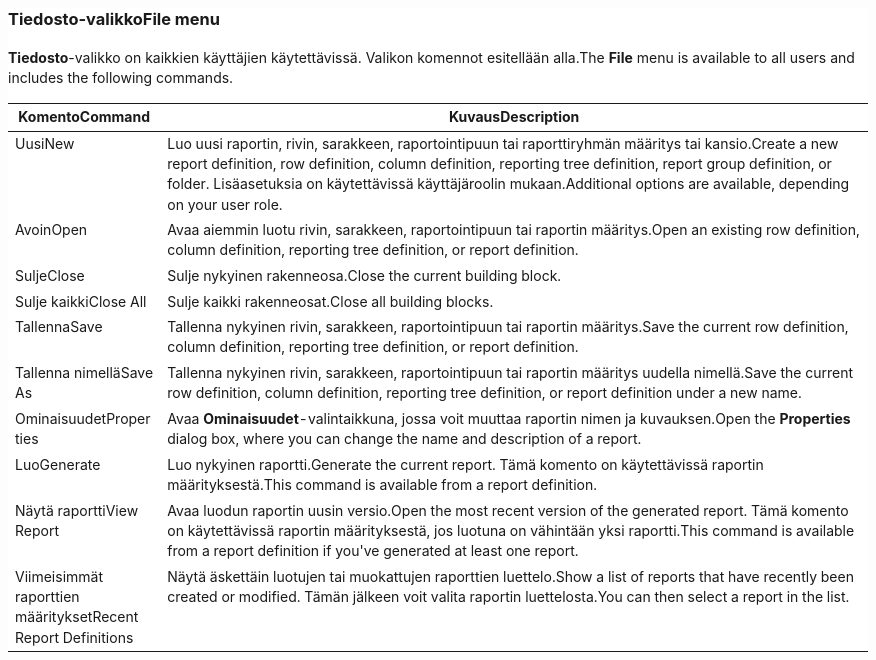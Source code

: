 ### <a name="file-menu"></a><span data-ttu-id="4daa4-109">Tiedosto-valikko</span><span class="sxs-lookup"><span data-stu-id="4daa4-109">File menu</span></span>

<span data-ttu-id="4daa4-110">**Tiedosto**-valikko on kaikkien käyttäjien käytettävissä. Valikon komennot esitellään alla.</span><span class="sxs-lookup"><span data-stu-id="4daa4-110">The **File** menu is available to all users and includes the following commands.</span></span>

| <span data-ttu-id="4daa4-111">Komento</span><span class="sxs-lookup"><span data-stu-id="4daa4-111">Command</span></span>                           | <span data-ttu-id="4daa4-112">Kuvaus</span><span class="sxs-lookup"><span data-stu-id="4daa4-112">Description</span></span> |
|-----------------------------------|-------------|
| <span data-ttu-id="4daa4-113">Uusi</span><span class="sxs-lookup"><span data-stu-id="4daa4-113">New</span></span>                               | <span data-ttu-id="4daa4-114">Luo uusi raportin, rivin, sarakkeen, raportointipuun tai raporttiryhmän määritys tai kansio.</span><span class="sxs-lookup"><span data-stu-id="4daa4-114">Create a new report definition, row definition, column definition, reporting tree definition, report group definition, or folder.</span></span> <span data-ttu-id="4daa4-115">Lisäasetuksia on käytettävissä käyttäjäroolin mukaan.</span><span class="sxs-lookup"><span data-stu-id="4daa4-115">Additional options are available, depending on your user role.</span></span> |
| <span data-ttu-id="4daa4-116">Avoin</span><span class="sxs-lookup"><span data-stu-id="4daa4-116">Open</span></span>                              | <span data-ttu-id="4daa4-117">Avaa aiemmin luotu rivin, sarakkeen, raportointipuun tai raportin määritys.</span><span class="sxs-lookup"><span data-stu-id="4daa4-117">Open an existing row definition, column definition, reporting tree definition, or report definition.</span></span> |
| <span data-ttu-id="4daa4-118">Sulje</span><span class="sxs-lookup"><span data-stu-id="4daa4-118">Close</span></span>                             | <span data-ttu-id="4daa4-119">Sulje nykyinen rakenneosa.</span><span class="sxs-lookup"><span data-stu-id="4daa4-119">Close the current building block.</span></span> |
| <span data-ttu-id="4daa4-120">Sulje kaikki</span><span class="sxs-lookup"><span data-stu-id="4daa4-120">Close All</span></span>                         | <span data-ttu-id="4daa4-121">Sulje kaikki rakenneosat.</span><span class="sxs-lookup"><span data-stu-id="4daa4-121">Close all building blocks.</span></span> |
| <span data-ttu-id="4daa4-122">Tallenna</span><span class="sxs-lookup"><span data-stu-id="4daa4-122">Save</span></span>                              | <span data-ttu-id="4daa4-123">Tallenna nykyinen rivin, sarakkeen, raportointipuun tai raportin määritys.</span><span class="sxs-lookup"><span data-stu-id="4daa4-123">Save the current row definition, column definition, reporting tree definition, or report definition.</span></span> |
| <span data-ttu-id="4daa4-124">Tallenna nimellä</span><span class="sxs-lookup"><span data-stu-id="4daa4-124">Save As</span></span>                           | <span data-ttu-id="4daa4-125">Tallenna nykyinen rivin, sarakkeen, raportointipuun tai raportin määritys uudella nimellä.</span><span class="sxs-lookup"><span data-stu-id="4daa4-125">Save the current row definition, column definition, reporting tree definition, or report definition under a new name.</span></span> |
| <span data-ttu-id="4daa4-126">Ominaisuudet</span><span class="sxs-lookup"><span data-stu-id="4daa4-126">Properties</span></span>                        | <span data-ttu-id="4daa4-127">Avaa **Ominaisuudet**-valintaikkuna, jossa voit muuttaa raportin nimen ja kuvauksen.</span><span class="sxs-lookup"><span data-stu-id="4daa4-127">Open the **Properties** dialog box, where you can change the name and description of a report.</span></span> |
| <span data-ttu-id="4daa4-128">Luo</span><span class="sxs-lookup"><span data-stu-id="4daa4-128">Generate</span></span>                          | <span data-ttu-id="4daa4-129">Luo nykyinen raportti.</span><span class="sxs-lookup"><span data-stu-id="4daa4-129">Generate the current report.</span></span> <span data-ttu-id="4daa4-130">Tämä komento on käytettävissä raportin määrityksestä.</span><span class="sxs-lookup"><span data-stu-id="4daa4-130">This command is available from a report definition.</span></span> |
| <span data-ttu-id="4daa4-131">Näytä raportti</span><span class="sxs-lookup"><span data-stu-id="4daa4-131">View Report</span></span>                       | <span data-ttu-id="4daa4-132">Avaa luodun raportin uusin versio.</span><span class="sxs-lookup"><span data-stu-id="4daa4-132">Open the most recent version of the generated report.</span></span> <span data-ttu-id="4daa4-133">Tämä komento on käytettävissä raportin määrityksestä, jos luotuna on vähintään yksi raportti.</span><span class="sxs-lookup"><span data-stu-id="4daa4-133">This command is available from a report definition if you've generated at least one report.</span></span> |
| <span data-ttu-id="4daa4-134">Viimeisimmät raporttien määritykset</span><span class="sxs-lookup"><span data-stu-id="4daa4-134">Recent Report Definitions</span></span>         | <span data-ttu-id="4daa4-135">Näytä äskettäin luotujen tai muokattujen raporttien luettelo.</span><span class="sxs-lookup"><span data-stu-id="4daa4-135">Show a list of reports that have recently been created or modified.</span></span> <span data-ttu-id="4daa4-136">Tämän jälkeen voit valita raportin luettelosta.</span><span class="sxs-lookup"><span data-stu-id="4daa4-136">You can then select a report in the list.</span></span> |